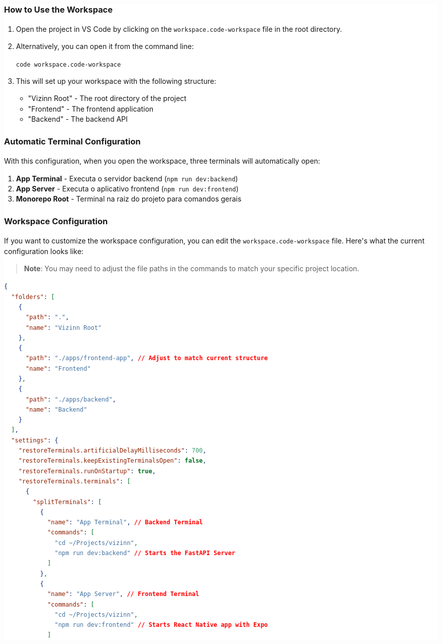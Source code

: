 ### How to Use the Workspace

1. Open the project in VS Code by clicking on the `workspace.code-workspace` file in the root directory.
2. Alternatively, you can open it from the command line:
   ```bash
   code workspace.code-workspace
   ```

3. This will set up your workspace with the following structure:
   - "Vizinn Root" - The root directory of the project
   - "Frontend" - The frontend application
   - "Backend" - The backend API

### Automatic Terminal Configuration

With this configuration, when you open the workspace, three terminals will automatically open:

1. **App Terminal** - Executa o servidor backend (`npm run dev:backend`)
2. **App Server** - Executa o aplicativo frontend (`npm run dev:frontend`)
3. **Monorepo Root** - Terminal na raiz do projeto para comandos gerais

### Workspace Configuration

If you want to customize the workspace configuration, you can edit the `workspace.code-workspace` file. Here's what the current configuration looks like:


> **Note**: You may need to adjust the file paths in the commands to match your specific project location.

```json
{
  "folders": [
    {
      "path": ".",
      "name": "Vizinn Root"
    },
    {
      "path": "./apps/frontend-app", // Adjust to match current structure
      "name": "Frontend"
    },
    {
      "path": "./apps/backend",
      "name": "Backend"
    }
  ],
  "settings": {
    "restoreTerminals.artificialDelayMilliseconds": 700,
    "restoreTerminals.keepExistingTerminalsOpen": false,
    "restoreTerminals.runOnStartup": true,
    "restoreTerminals.terminals": [
      {
        "splitTerminals": [
          {
            "name": "App Terminal", // Backend Terminal
            "commands": [
              "cd ~/Projects/vizinn",
              "npm run dev:backend" // Starts the FastAPI Server
            ]
          },
          {
            "name": "App Server", // Frontend Terminal
            "commands": [
              "cd ~/Projects/vizinn",
              "npm run dev:frontend" // Starts React Native app with Expo
            ]
```